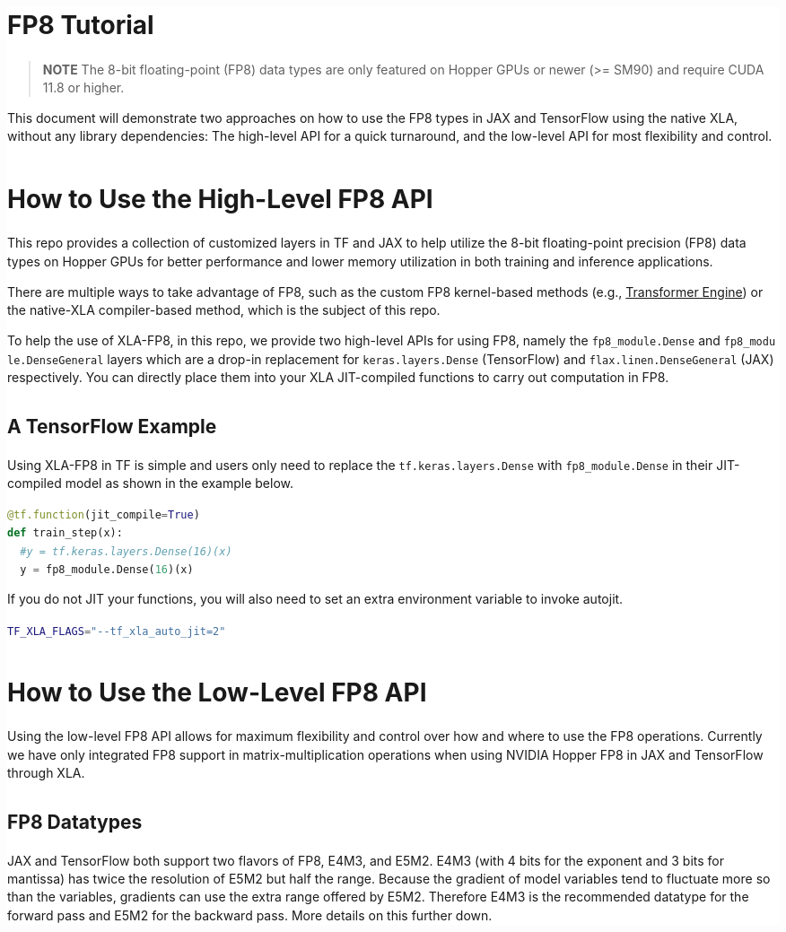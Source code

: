 # FP8 Tutorial
> **NOTE** The 8-bit floating-point (FP8) data types are only featured on Hopper GPUs or newer (>= SM90) and require CUDA 11.8 or higher.

This document will demonstrate two approaches on how to use the FP8 types in JAX and TensorFlow using the native XLA, without any library dependencies: The high-level API for a quick turnaround, and the low-level API for most flexibility and control.

# How to Use the High-Level FP8 API

This repo provides a collection of customized layers in TF and JAX
to help utilize the 8-bit floating-point precision (FP8) data types on Hopper GPUs for
better performance and lower memory utilization in both training and inference applications.

There are multiple ways to take advantage of FP8, such as the custom
FP8 kernel-based methods (e.g., [Transformer
Engine](https://github.com/NVIDIA/TransformerEngine)) or the native-XLA compiler-based
method, which is the subject of this repo.

To help the use of XLA-FP8, in this repo, we provide two high-level APIs for using FP8, namely the `fp8_module.Dense` and `fp8_module.DenseGeneral` layers which are a drop-in replacement for
`keras.layers.Dense` (TensorFlow) and `flax.linen.DenseGeneral` (JAX)
respectively. You can directly place them into your XLA JIT-compiled functions to
carry out computation in FP8.

## A TensorFlow Example

Using XLA-FP8 in TF is simple and users only need to replace the
`tf.keras.layers.Dense` with `fp8_module.Dense` in their JIT-compiled model as shown
in the example below.

```python
@tf.function(jit_compile=True)
def train_step(x):
  #y = tf.keras.layers.Dense(16)(x)
  y = fp8_module.Dense(16)(x)
```

If you do not JIT your functions, you will also need to set an extra environment variable to invoke autojit.
```bash
TF_XLA_FLAGS="--tf_xla_auto_jit=2" 
```

# How to Use the Low-Level FP8 API
Using the low-level FP8 API allows for maximum flexibility and control over how and where to use the FP8 operations. Currently we have only integrated FP8 support in matrix-multiplication operations when using NVIDIA Hopper FP8 in JAX and TensorFlow through XLA.

## FP8 Datatypes
JAX and TensorFlow both support two flavors of FP8, E4M3, and E5M2. E4M3 (with 4 bits for the exponent and 3 bits for mantissa) has twice the resolution of E5M2 but half the range. Because the gradient of model variables tend to fluctuate more so than the variables, gradients can use the extra range offered by E5M2. Therefore E4M3 is the recommended datatype for the forward pass and E5M2 for the backward pass. More details on this further down.
